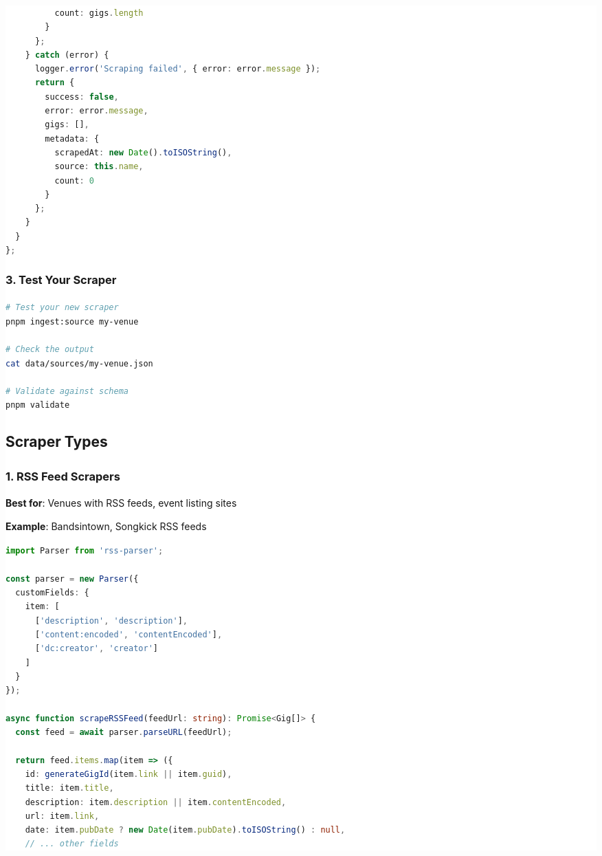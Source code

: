 ```typescript
          count: gigs.length
        }
      };
    } catch (error) {
      logger.error('Scraping failed', { error: error.message });
      return {
        success: false,
        error: error.message,
        gigs: [],
        metadata: {
          scrapedAt: new Date().toISOString(),
          source: this.name,
          count: 0
        }
      };
    }
  }
};
```

### 3. Test Your Scraper

```bash
# Test your new scraper
pnpm ingest:source my-venue

# Check the output
cat data/sources/my-venue.json

# Validate against schema
pnpm validate
```

## Scraper Types

### 1. RSS Feed Scrapers

**Best for**: Venues with RSS feeds, event listing sites

**Example**: Bandsintown, Songkick RSS feeds

```typescript
import Parser from 'rss-parser';

const parser = new Parser({
  customFields: {
    item: [
      ['description', 'description'],
      ['content:encoded', 'contentEncoded'],
      ['dc:creator', 'creator']
    ]
  }
});

async function scrapeRSSFeed(feedUrl: string): Promise<Gig[]> {
  const feed = await parser.parseURL(feedUrl);
  
  return feed.items.map(item => ({
    id: generateGigId(item.link || item.guid),
    title: item.title,
    description: item.description || item.contentEncoded,
    url: item.link,
    date: item.pubDate ? new Date(item.pubDate).toISOString() : null,
    // ... other fields
```